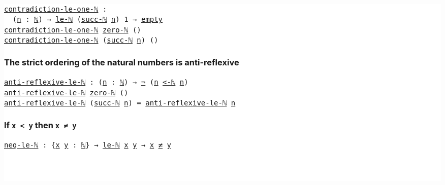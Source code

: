 <pre class="Agda"><a id="contradiction-le-one-ℕ"></a><a id="2714" href="elementary-number-theory.strict-inequality-natural-numbers.html#2714" class="Function">contradiction-le-one-ℕ</a> <a id="2737" class="Symbol">:</a>
  <a id="2741" class="Symbol">(</a><a id="2742" href="elementary-number-theory.strict-inequality-natural-numbers.html#2742" class="Bound">n</a> <a id="2744" class="Symbol">:</a> <a id="2746" href="elementary-number-theory.natural-numbers.html#732" class="Datatype">ℕ</a><a id="2747" class="Symbol">)</a> <a id="2749" class="Symbol">→</a> <a id="2751" href="elementary-number-theory.strict-inequality-natural-numbers.html#1215" class="Function">le-ℕ</a> <a id="2756" class="Symbol">(</a><a id="2757" href="elementary-number-theory.natural-numbers.html#766" class="InductiveConstructor">succ-ℕ</a> <a id="2764" href="elementary-number-theory.strict-inequality-natural-numbers.html#2742" class="Bound">n</a><a id="2765" class="Symbol">)</a> <a id="2767" class="Number">1</a> <a id="2769" class="Symbol">→</a> <a id="2771" href="foundation-core.empty-types.html#801" class="Datatype">empty</a>
<a id="2777" href="elementary-number-theory.strict-inequality-natural-numbers.html#2714" class="Function">contradiction-le-one-ℕ</a> <a id="2800" href="elementary-number-theory.natural-numbers.html#753" class="InductiveConstructor">zero-ℕ</a> <a id="2807" class="Symbol">()</a>
<a id="2810" href="elementary-number-theory.strict-inequality-natural-numbers.html#2714" class="Function">contradiction-le-one-ℕ</a> <a id="2833" class="Symbol">(</a><a id="2834" href="elementary-number-theory.natural-numbers.html#766" class="InductiveConstructor">succ-ℕ</a> <a id="2841" href="elementary-number-theory.strict-inequality-natural-numbers.html#2841" class="Bound">n</a><a id="2842" class="Symbol">)</a> <a id="2844" class="Symbol">()</a>
</pre>
### The strict ordering of the natural numbers is anti-reflexive

<pre class="Agda"><a id="anti-reflexive-le-ℕ"></a><a id="2926" href="elementary-number-theory.strict-inequality-natural-numbers.html#2926" class="Function">anti-reflexive-le-ℕ</a> <a id="2946" class="Symbol">:</a> <a id="2948" class="Symbol">(</a><a id="2949" href="elementary-number-theory.strict-inequality-natural-numbers.html#2949" class="Bound">n</a> <a id="2951" class="Symbol">:</a> <a id="2953" href="elementary-number-theory.natural-numbers.html#732" class="Datatype">ℕ</a><a id="2954" class="Symbol">)</a> <a id="2956" class="Symbol">→</a> <a id="2958" href="foundation-core.negation.html#434" class="Function">¬</a> <a id="2960" class="Symbol">(</a><a id="2961" href="elementary-number-theory.strict-inequality-natural-numbers.html#2949" class="Bound">n</a> <a id="2963" href="elementary-number-theory.strict-inequality-natural-numbers.html#1400" class="Function Operator">&lt;-ℕ</a> <a id="2967" href="elementary-number-theory.strict-inequality-natural-numbers.html#2949" class="Bound">n</a><a id="2968" class="Symbol">)</a>
<a id="2970" href="elementary-number-theory.strict-inequality-natural-numbers.html#2926" class="Function">anti-reflexive-le-ℕ</a> <a id="2990" href="elementary-number-theory.natural-numbers.html#753" class="InductiveConstructor">zero-ℕ</a> <a id="2997" class="Symbol">()</a>
<a id="3000" href="elementary-number-theory.strict-inequality-natural-numbers.html#2926" class="Function">anti-reflexive-le-ℕ</a> <a id="3020" class="Symbol">(</a><a id="3021" href="elementary-number-theory.natural-numbers.html#766" class="InductiveConstructor">succ-ℕ</a> <a id="3028" href="elementary-number-theory.strict-inequality-natural-numbers.html#3028" class="Bound">n</a><a id="3029" class="Symbol">)</a> <a id="3031" class="Symbol">=</a> <a id="3033" href="elementary-number-theory.strict-inequality-natural-numbers.html#2926" class="Function">anti-reflexive-le-ℕ</a> <a id="3053" href="elementary-number-theory.strict-inequality-natural-numbers.html#3028" class="Bound">n</a>
</pre>
### If `x < y` then `x ≠ y`

<pre class="Agda"><a id="neq-le-ℕ"></a><a id="3097" href="elementary-number-theory.strict-inequality-natural-numbers.html#3097" class="Function">neq-le-ℕ</a> <a id="3106" class="Symbol">:</a> <a id="3108" class="Symbol">{</a><a id="3109" href="elementary-number-theory.strict-inequality-natural-numbers.html#3109" class="Bound">x</a> <a id="3111" href="elementary-number-theory.strict-inequality-natural-numbers.html#3111" class="Bound">y</a> <a id="3113" class="Symbol">:</a> <a id="3115" href="elementary-number-theory.natural-numbers.html#732" class="Datatype">ℕ</a><a id="3116" class="Symbol">}</a> <a id="3118" class="Symbol">→</a> <a id="3120" href="elementary-number-theory.strict-inequality-natural-numbers.html#1215" class="Function">le-ℕ</a> <a id="3125" href="elementary-number-theory.strict-inequality-natural-numbers.html#3109" class="Bound">x</a> <a id="3127" href="elementary-number-theory.strict-inequality-natural-numbers.html#3111" class="Bound">y</a> <a id="3129" class="Symbol">→</a> <a id="3131" href="elementary-number-theory.strict-inequality-natural-numbers.html#3109" class="Bound">x</a> <a id="3133" href="foundation.negated-equality.html#738" class="Function Operator">≠</a> <a id="3135" href="elementary-number-theory.strict-inequality-natural-numbers.html#3111" class="Bound">y</a>